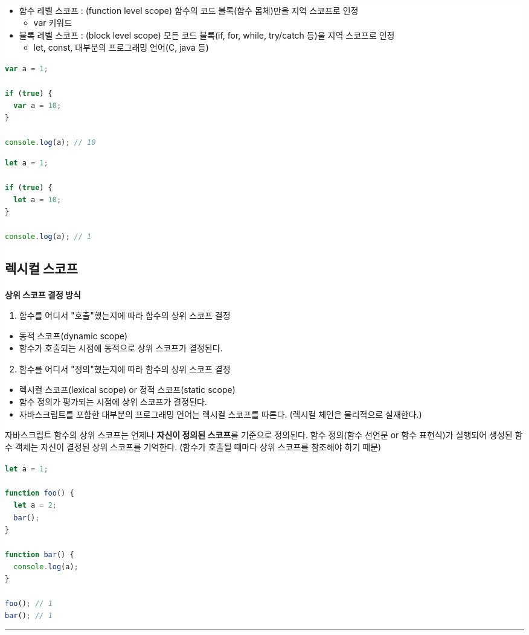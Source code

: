 - 함수 레벨 스코프 : (function level scope) 함수의 코드 블록(함수 몸체)만을 지역 스코프로 인정
  - var 키워드
- 블록 레벨 스코프 : (block level scope) 모든 코드 블록(if, for, while, try/catch 등)을 지역 스코프로 인정
  - let, const, 대부분의 프로그래밍 언어(C, java 등)

```js
var a = 1;

if (true) {
  var a = 10;
}

console.log(a); // 10
```

```js
let a = 1;

if (true) {
  let a = 10;
}

console.log(a); // 1
```

## 렉시컬 스코프

**상위 스코프 결정 방식**

1. 함수를 어디서 "호출"했는지에 따라 함수의 상위 스코프 결정

  - 동적 스코프(dynamic scope)
  - 함수가 호출되는 시점에 동적으로 상위 스코프가 결정된다.

2. 함수를 어디서 "정의"했는지에 따라 함수의 상위 스코프 결정

  - 렉시컬 스코프(lexical scope) or 정적 스코프(static scope)
  - 함수 정의가 평가되는 시점에 상위 스코프가 결정된다.
  - 자바스크립트를 포함한 대부분의 프로그래밍 언어는 렉시컬 스코프를 따른다. (렉시컬 체인은 물리적으로 실재한다.)

자바스크립트 함수의 상위 스코프는 언제나 **자신이 정의된 스코프**를 기준으로 정의된다.
함수 정의(함수 선언문 or 함수 표현식)가 실행되어 생성된 함수 객체는 자신이 결정된 상위 스코프를 기억한다. (함수가 호출될 때마다 상위 스코프를 참조해야 하기 때문)

```js
let a = 1;

function foo() {
  let a = 2;
  bar();
}

function bar() {
  console.log(a);
}

foo(); // 1
bar(); // 1
```

---